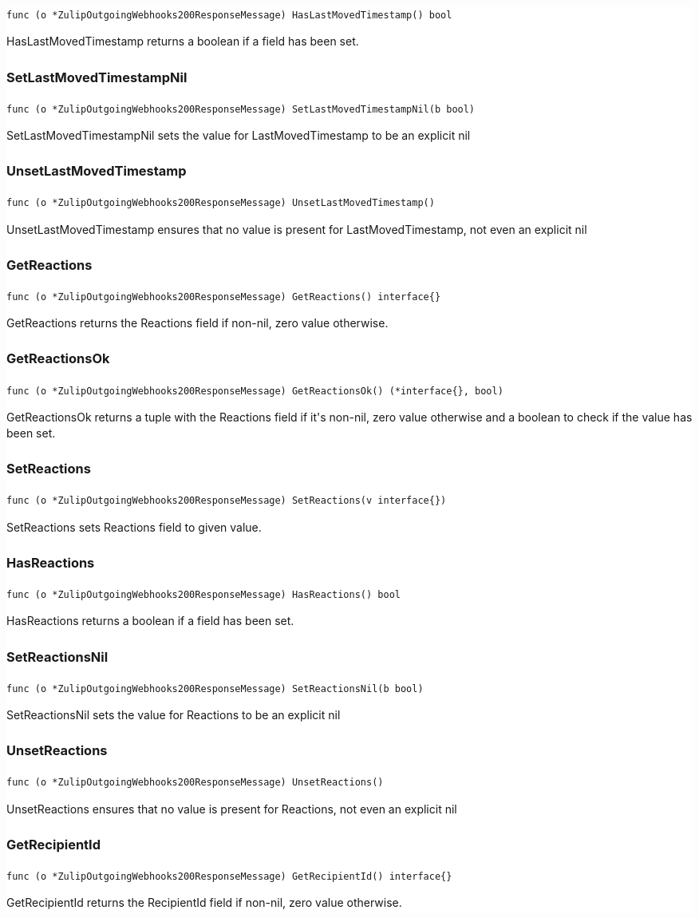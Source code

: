 `func (o *ZulipOutgoingWebhooks200ResponseMessage) HasLastMovedTimestamp() bool`

HasLastMovedTimestamp returns a boolean if a field has been set.

### SetLastMovedTimestampNil

`func (o *ZulipOutgoingWebhooks200ResponseMessage) SetLastMovedTimestampNil(b bool)`

 SetLastMovedTimestampNil sets the value for LastMovedTimestamp to be an explicit nil

### UnsetLastMovedTimestamp
`func (o *ZulipOutgoingWebhooks200ResponseMessage) UnsetLastMovedTimestamp()`

UnsetLastMovedTimestamp ensures that no value is present for LastMovedTimestamp, not even an explicit nil
### GetReactions

`func (o *ZulipOutgoingWebhooks200ResponseMessage) GetReactions() interface{}`

GetReactions returns the Reactions field if non-nil, zero value otherwise.

### GetReactionsOk

`func (o *ZulipOutgoingWebhooks200ResponseMessage) GetReactionsOk() (*interface{}, bool)`

GetReactionsOk returns a tuple with the Reactions field if it's non-nil, zero value otherwise
and a boolean to check if the value has been set.

### SetReactions

`func (o *ZulipOutgoingWebhooks200ResponseMessage) SetReactions(v interface{})`

SetReactions sets Reactions field to given value.

### HasReactions

`func (o *ZulipOutgoingWebhooks200ResponseMessage) HasReactions() bool`

HasReactions returns a boolean if a field has been set.

### SetReactionsNil

`func (o *ZulipOutgoingWebhooks200ResponseMessage) SetReactionsNil(b bool)`

 SetReactionsNil sets the value for Reactions to be an explicit nil

### UnsetReactions
`func (o *ZulipOutgoingWebhooks200ResponseMessage) UnsetReactions()`

UnsetReactions ensures that no value is present for Reactions, not even an explicit nil
### GetRecipientId

`func (o *ZulipOutgoingWebhooks200ResponseMessage) GetRecipientId() interface{}`

GetRecipientId returns the RecipientId field if non-nil, zero value otherwise.

